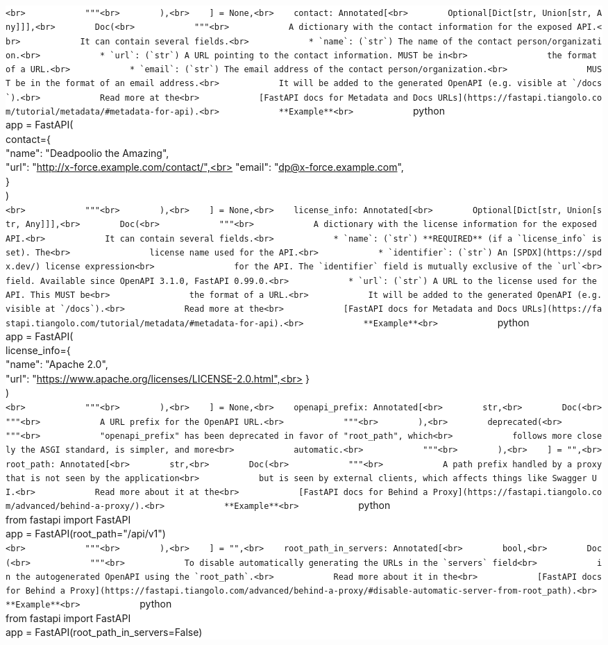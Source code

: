 ```<br>            """<br>        ),<br>    ] = None,<br>    contact: Annotated[<br>        Optional[Dict[str, Union[str, Any]]],<br>        Doc(<br>            """<br>            A dictionary with the contact information for the exposed API.<br>            It can contain several fields.<br>            * `name`: (`str`) The name of the contact person/organization.<br>            * `url`: (`str`) A URL pointing to the contact information. MUST be in<br>                the format of a URL.<br>            * `email`: (`str`) The email address of the contact person/organization.<br>                MUST be in the format of an email address.<br>            It will be added to the generated OpenAPI (e.g. visible at `/docs`).<br>            Read more at the<br>            [FastAPI docs for Metadata and Docs URLs](https://fastapi.tiangolo.com/tutorial/metadata/#metadata-for-api).<br>            **Example**<br>            ```python<br>            app = FastAPI(<br>                contact={<br>                    "name": "Deadpoolio the Amazing",<br>                    "url": "http://x-force.example.com/contact/",<br>                    "email": "dp@x-force.example.com",<br>                }<br>            )<br>            ```<br>            """<br>        ),<br>    ] = None,<br>    license_info: Annotated[<br>        Optional[Dict[str, Union[str, Any]]],<br>        Doc(<br>            """<br>            A dictionary with the license information for the exposed API.<br>            It can contain several fields.<br>            * `name`: (`str`) **REQUIRED** (if a `license_info` is set). The<br>                license name used for the API.<br>            * `identifier`: (`str`) An [SPDX](https://spdx.dev/) license expression<br>                for the API. The `identifier` field is mutually exclusive of the `url`<br>                field. Available since OpenAPI 3.1.0, FastAPI 0.99.0.<br>            * `url`: (`str`) A URL to the license used for the API. This MUST be<br>                the format of a URL.<br>            It will be added to the generated OpenAPI (e.g. visible at `/docs`).<br>            Read more at the<br>            [FastAPI docs for Metadata and Docs URLs](https://fastapi.tiangolo.com/tutorial/metadata/#metadata-for-api).<br>            **Example**<br>            ```python<br>            app = FastAPI(<br>                license_info={<br>                    "name": "Apache 2.0",<br>                    "url": "https://www.apache.org/licenses/LICENSE-2.0.html",<br>                }<br>            )<br>            ```<br>            """<br>        ),<br>    ] = None,<br>    openapi_prefix: Annotated[<br>        str,<br>        Doc(<br>            """<br>            A URL prefix for the OpenAPI URL.<br>            """<br>        ),<br>        deprecated(<br>            """<br>            "openapi_prefix" has been deprecated in favor of "root_path", which<br>            follows more closely the ASGI standard, is simpler, and more<br>            automatic.<br>            """<br>        ),<br>    ] = "",<br>    root_path: Annotated[<br>        str,<br>        Doc(<br>            """<br>            A path prefix handled by a proxy that is not seen by the application<br>            but is seen by external clients, which affects things like Swagger UI.<br>            Read more about it at the<br>            [FastAPI docs for Behind a Proxy](https://fastapi.tiangolo.com/advanced/behind-a-proxy/).<br>            **Example**<br>            ```python<br>            from fastapi import FastAPI<br>            app = FastAPI(root_path="/api/v1")<br>            ```<br>            """<br>        ),<br>    ] = "",<br>    root_path_in_servers: Annotated[<br>        bool,<br>        Doc(<br>            """<br>            To disable automatically generating the URLs in the `servers` field<br>            in the autogenerated OpenAPI using the `root_path`.<br>            Read more about it in the<br>            [FastAPI docs for Behind a Proxy](https://fastapi.tiangolo.com/advanced/behind-a-proxy/#disable-automatic-server-from-root_path).<br>            **Example**<br>            ```python<br>            from fastapi import FastAPI<br>            app = FastAPI(root_path_in_servers=False)<br>
